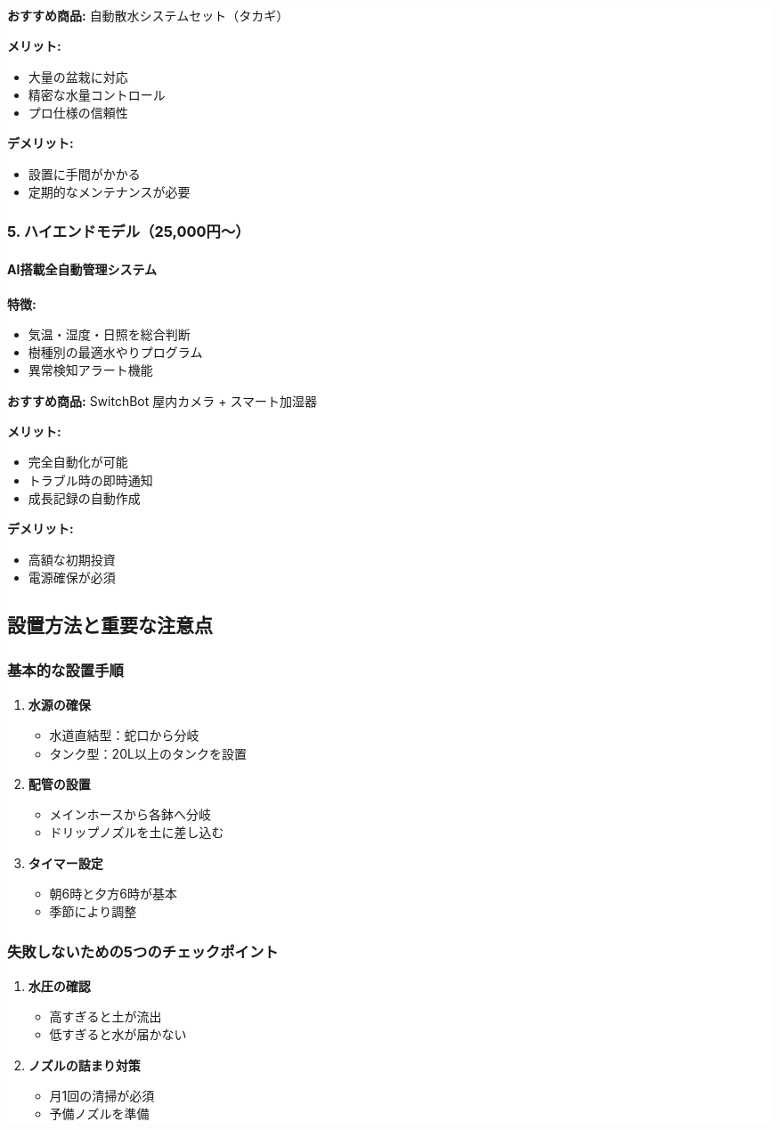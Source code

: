 **おすすめ商品:** 自動散水システムセット（タカギ）

**メリット:**
- 大量の盆栽に対応
- 精密な水量コントロール
- プロ仕様の信頼性

**デメリット:**
- 設置に手間がかかる
- 定期的なメンテナンスが必要

### 5. ハイエンドモデル（25,000円〜）

#### AI搭載全自動管理システム
**特徴:**
- 気温・湿度・日照を総合判断
- 樹種別の最適水やりプログラム
- 異常検知アラート機能

**おすすめ商品:** SwitchBot 屋内カメラ + スマート加湿器

**メリット:**
- 完全自動化が可能
- トラブル時の即時通知
- 成長記録の自動作成

**デメリット:**
- 高額な初期投資
- 電源確保が必須

## 設置方法と重要な注意点

### 基本的な設置手順

1. **水源の確保**
   - 水道直結型：蛇口から分岐
   - タンク型：20L以上のタンクを設置

2. **配管の設置**
   - メインホースから各鉢へ分岐
   - ドリップノズルを土に差し込む

3. **タイマー設定**
   - 朝6時と夕方6時が基本
   - 季節により調整

### 失敗しないための5つのチェックポイント

1. **水圧の確認**
   - 高すぎると土が流出
   - 低すぎると水が届かない

2. **ノズルの詰まり対策**
   - 月1回の清掃が必須
   - 予備ノズルを準備
